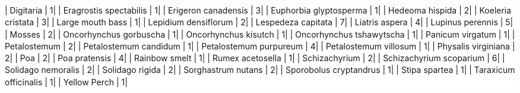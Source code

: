 | Digitaria                       |      1|
| Eragrostis spectabilis          |      1|
| Erigeron canadensis             |      3|
| Euphorbia glyptosperma          |      1|
| Hedeoma hispida                 |      2|
| Koeleria cristata               |      3|
| Large mouth bass                |      1|
| Lepidium densiflorum            |      2|
| Lespedeza capitata              |      7|
| Liatris aspera                  |      4|
| Lupinus perennis                |      5|
| Mosses                          |      2|
| Oncorhynchus gorbuscha          |      1|
| Oncorhynchus kisutch            |      1|
| Oncorhynchus tshawytscha        |      1|
| Panicum virgatum                |      1|
| Petalostemum                    |      2|
| Petalostemum candidum           |      1|
| Petalostemum purpureum          |      4|
| Petalostemum villosum           |      1|
| Physalis virginiana             |      2|
| Poa                             |      2|
| Poa pratensis                   |      4|
| Rainbow smelt                   |      1|
| Rumex acetosella                |      1|
| Schizachyrium                   |      2|
| Schizachyrium scoparium         |      6|
| Solidago nemoralis              |      2|
| Solidago rigida                 |      2|
| Sorghastrum nutans              |      2|
| Sporobolus cryptandrus          |      1|
| Stipa spartea                   |      1|
| Taraxicum officinalis           |      1|
| Yellow Perch                    |      1|
